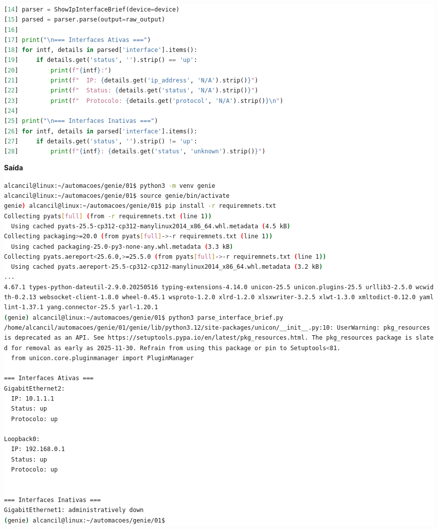```python
[14] parser = ShowIpInterfaceBrief(device=device)
[15] parsed = parser.parse(output=raw_output)
[16] 
[17] print("\n=== Interfaces Ativas ===")
[18] for intf, details in parsed['interface'].items():
[19]     if details.get('status', '').strip() == 'up':
[20]         print(f"{intf}:")
[21]         print(f"  IP: {details.get('ip_address', 'N/A').strip()}")
[22]         print(f"  Status: {details.get('status', 'N/A').strip()}")
[23]         print(f"  Protocolo: {details.get('protocol', 'N/A').strip()}\n")
[24]
[25] print("\n=== Interfaces Inativas ===")
[26] for intf, details in parsed['interface'].items():
[27]     if details.get('status', '').strip() != 'up':
[28]         print(f"{intf}: {details.get('status', 'unknown').strip()}")
```

**Saída**

```Bash
alcancil@linux:~/automacoes/genie/01$ python3 -m venv genie
alcancil@linux:~/automacoes/genie/01$ source genie/bin/activate
genie) alcancil@linux:~/automacoes/genie/01$ pip install -r requiremnets.txt 
Collecting pyats[full] (from -r requiremnets.txt (line 1))
  Using cached pyats-25.5-cp312-cp312-manylinux2014_x86_64.whl.metadata (4.5 kB)
Collecting packaging>=20.0 (from pyats[full]->-r requiremnets.txt (line 1))
  Using cached packaging-25.0-py3-none-any.whl.metadata (3.3 kB)
Collecting pyats.aereport<25.6.0,>=25.5.0 (from pyats[full]->-r requiremnets.txt (line 1))
  Using cached pyats.aereport-25.5-cp312-cp312-manylinux2014_x86_64.whl.metadata (3.2 kB)
...
4.67.1 types-python-dateutil-2.9.0.20250516 typing-extensions-4.14.0 unicon-25.5 unicon.plugins-25.5 urllib3-2.5.0 wcwidth-0.2.13 websocket-client-1.8.0 wheel-0.45.1 wsproto-1.2.0 xlrd-1.2.0 xlsxwriter-3.2.5 xlwt-1.3.0 xmltodict-0.12.0 yamllint-1.37.1 yang.connector-25.5 yarl-1.20.1
(genie) alcancil@linux:~/automacoes/genie/01$ python3 parse_interface_brief.py 
/home/alcancil/automacoes/genie/01/genie/lib/python3.12/site-packages/unicon/__init__.py:10: UserWarning: pkg_resources is deprecated as an API. See https://setuptools.pypa.io/en/latest/pkg_resources.html. The pkg_resources package is slated for removal as early as 2025-11-30. Refrain from using this package or pin to Setuptools<81.
  from unicon.core.pluginmanager import PluginManager

=== Interfaces Ativas ===
GigabitEthernet2:
  IP: 10.1.1.1
  Status: up
  Protocolo: up

Loopback0:
  IP: 192.168.0.1
  Status: up
  Protocolo: up


=== Interfaces Inativas ===
GigabitEthernet1: administratively down
(genie) alcancil@linux:~/automacoes/genie/01$ 
```
